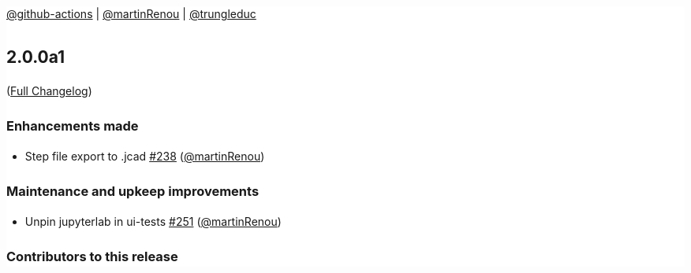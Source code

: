 [@github-actions](https://github.com/search?q=repo%3Ajupytercad%2Fjupytercad+involves%3Agithub-actions+updated%3A2024-02-27..2024-03-06&type=Issues) | [@martinRenou](https://github.com/search?q=repo%3Ajupytercad%2Fjupytercad+involves%3AmartinRenou+updated%3A2024-02-27..2024-03-06&type=Issues) | [@trungleduc](https://github.com/search?q=repo%3Ajupytercad%2Fjupytercad+involves%3Atrungleduc+updated%3A2024-02-27..2024-03-06&type=Issues)

## 2.0.0a1

([Full Changelog](https://github.com/jupytercad/jupytercad/compare/v2.0.0a0...349e04f56a58bc2ec6263180bd287f063d4019e5))

### Enhancements made

- Step file export to .jcad [#238](https://github.com/jupytercad/jupytercad/pull/238) ([@martinRenou](https://github.com/martinRenou))

### Maintenance and upkeep improvements

- Unpin jupyterlab in ui-tests [#251](https://github.com/jupytercad/jupytercad/pull/251) ([@martinRenou](https://github.com/martinRenou))

### Contributors to this release

